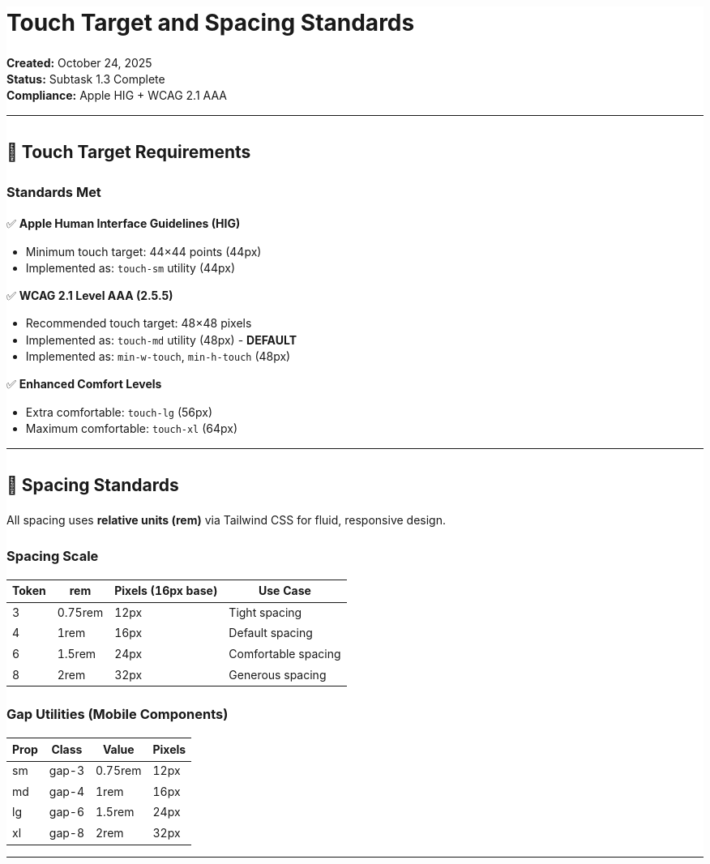# Touch Target and Spacing Standards

**Created:** October 24, 2025  
**Status:** Subtask 1.3 Complete  
**Compliance:** Apple HIG + WCAG 2.1 AAA

---

## 🎯 Touch Target Requirements

### Standards Met

✅ **Apple Human Interface Guidelines (HIG)**

- Minimum touch target: 44×44 points (44px)
- Implemented as: `touch-sm` utility (44px)

✅ **WCAG 2.1 Level AAA (2.5.5)**

- Recommended touch target: 48×48 pixels
- Implemented as: `touch-md` utility (48px) - **DEFAULT**
- Implemented as: `min-w-touch`, `min-h-touch` (48px)

✅ **Enhanced Comfort Levels**

- Extra comfortable: `touch-lg` (56px)
- Maximum comfortable: `touch-xl` (64px)

---

## 📏 Spacing Standards

All spacing uses **relative units (rem)** via Tailwind CSS for fluid, responsive design.

### Spacing Scale

| Token | rem     | Pixels (16px base) | Use Case            |
| ----- | ------- | ------------------ | ------------------- |
| 3     | 0.75rem | 12px               | Tight spacing       |
| 4     | 1rem    | 16px               | Default spacing     |
| 6     | 1.5rem  | 24px               | Comfortable spacing |
| 8     | 2rem    | 32px               | Generous spacing    |

### Gap Utilities (Mobile Components)

| Prop | Class | Value   | Pixels |
| ---- | ----- | ------- | ------ |
| sm   | gap-3 | 0.75rem | 12px   |
| md   | gap-4 | 1rem    | 16px   |
| lg   | gap-6 | 1.5rem  | 24px   |
| xl   | gap-8 | 2rem    | 32px   |

---
